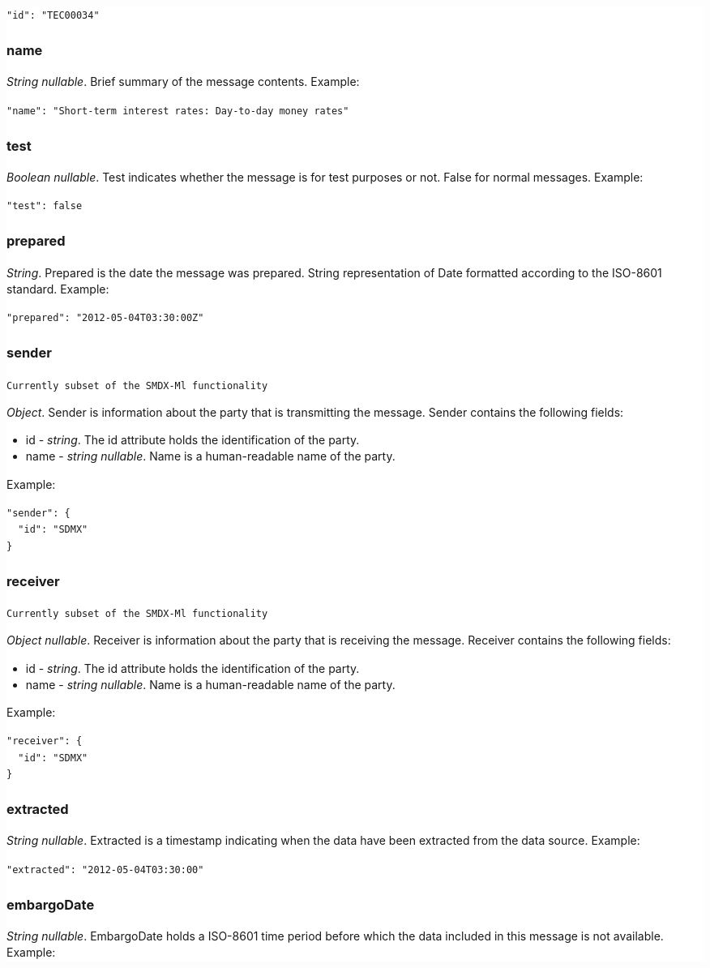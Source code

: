    "id": "TEC00034"

### name

*String* *nullable*. Brief summary of the message contents. Example:

    "name": "Short-term interest rates: Day-to-day money rates"

### test

*Boolean* *nullable*. Test indicates whether the message is for test purposes or not. False for normal messages. Example:

    "test": false

### prepared

*String*. Prepared is the date the message was prepared. String representation
of Date formatted according to the ISO-8601 standard. Example:

    "prepared": "2012-05-04T03:30:00Z"
    
### sender

```Currently subset of the SMDX-Ml functionality```

*Object*. Sender is information about the party that is transmitting the message.
Sender contains the following fields:

* id - *string*. The id attribute holds the identification of the party.
* name - *string* *nullable*. Name is a human-readable name of the party.

Example:

    "sender": {
      "id": "SDMX"
    }
    
### receiver

```Currently subset of the SMDX-Ml functionality```

*Object* *nullable*. Receiver is information about the party that is receiving the message.
Receiver contains the following fields:

* id - *string*. The id attribute holds the identification of the party.
* name - *string* *nullable*. Name is a human-readable name of the party.

Example:

    "receiver": {
      "id": "SDMX"
    }    
    
### extracted

*String* *nullable*. Extracted is a timestamp indicating when the data have been extracted from the data source.
Example:

    "extracted": "2012-05-04T03:30:00"

### embargoDate

*String* *nullable*. EmbargoDate holds a ISO-8601 time period before which the data included in this message is not available. Example:
```